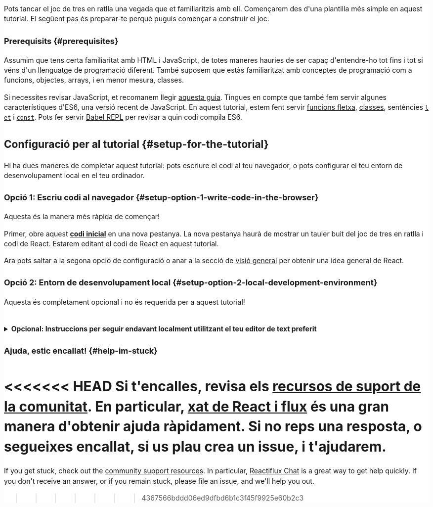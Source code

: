 Pots tancar el joc de tres en ratlla una vegada que et familiaritzis amb ell. Començarem des d'una plantilla més simple en aquest tutorial. El següent pas és preparar-te perquè puguis començar a construir el joc.

### Prerequisits {#prerequisites}

Assumim que tens certa familiaritat amb HTML i JavaScript, de totes maneres hauries de ser capaç d'entendre-ho tot fins i tot si véns d'un llenguatge de programació diferent. També suposem que estàs familiaritzat amb conceptes de programació com a funcions, objectes, arrays, i en menor mesura, classes.

Si necessites revisar JavaScript, et recomanem llegir [aquesta guia](https://developer.mozilla.org/ca/docs/Web/JavaScript/A_re-introduction_to_JavaScript). Tingues en compte que també fem servir algunes característiques d'ES6, una versió recent de JavaScript. En aquest tutorial, estem fent servir [funcions fletxa](https://developer.mozilla.org/ca/docs/Web/JavaScript/Reference/Functions/Arrow_functions), [classes](https://developer.mozilla.org/ca/docs/Web/JavaScript/Reference/Classes), sentències [`let`](https://developer.mozilla.org/ca/docs/Web/JavaScript/Reference/Statements/let) i [`const`](https://developer.mozilla.org/ca/docs/Web/JavaScript/Reference/Statements/const). Pots fer servir [Babel REPL](babel://es5-syntax-example) per revisar a quin codi compila ES6.

## Configuració per al tutorial {#setup-for-the-tutorial}

Hi ha dues maneres de completar aquest tutorial: pots escriure el codi al teu navegador, o pots configurar el teu entorn de desenvolupament local en el teu ordinador.

### Opció 1: Escriu codi al navegador {#setup-option-1-write-code-in-the-browser}

Aquesta és la manera més ràpida de començar!

Primer, obre aquest **[codi inicial](https://codepen.io/gaearon/pen/oWWQNa?editors=0010)** en una nova pestanya. La nova pestanya haurà de mostrar un tauler buit del joc de tres en ratlla i codi de React. Estarem editant el codi de React en aquest tutorial.

Ara pots saltar a la segona opció de configuració o anar a la secció de [visió general](#overview) per obtenir una idea general de React.

### Opció 2: Entorn de desenvolupament local {#setup-option-2-local-development-environment}

Aquesta és completament opcional i no és requerida per a aquest tutorial!

<br>

<details><summary><b>Opcional: Instruccions per seguir endavant localment utilitzant el teu editor de text preferit</b></summary></details>

### Ajuda, estic encallat! {#help-im-stuck}

<<<<<<< HEAD
Si t'encalles, revisa els [recursos de suport de la comunitat](/community/support.html). En particular, [xat de React i flux](https://discord.gg/0ZcbPKXt5bZjGY5n) és una gran manera d'obtenir ajuda ràpidament. Si no reps una resposta, o segueixes encallat, si us plau crea un issue, i t'ajudarem.
=======
If you get stuck, check out the [community support resources](/community/support.html). In particular, [Reactiflux Chat](https://discord.gg/reactiflux) is a great way to get help quickly. If you don't receive an answer, or if you remain stuck, please file an issue, and we'll help you out.
>>>>>>> 4367566bddd06ed9dfbd6b1c3f45f9925e60b2c3
